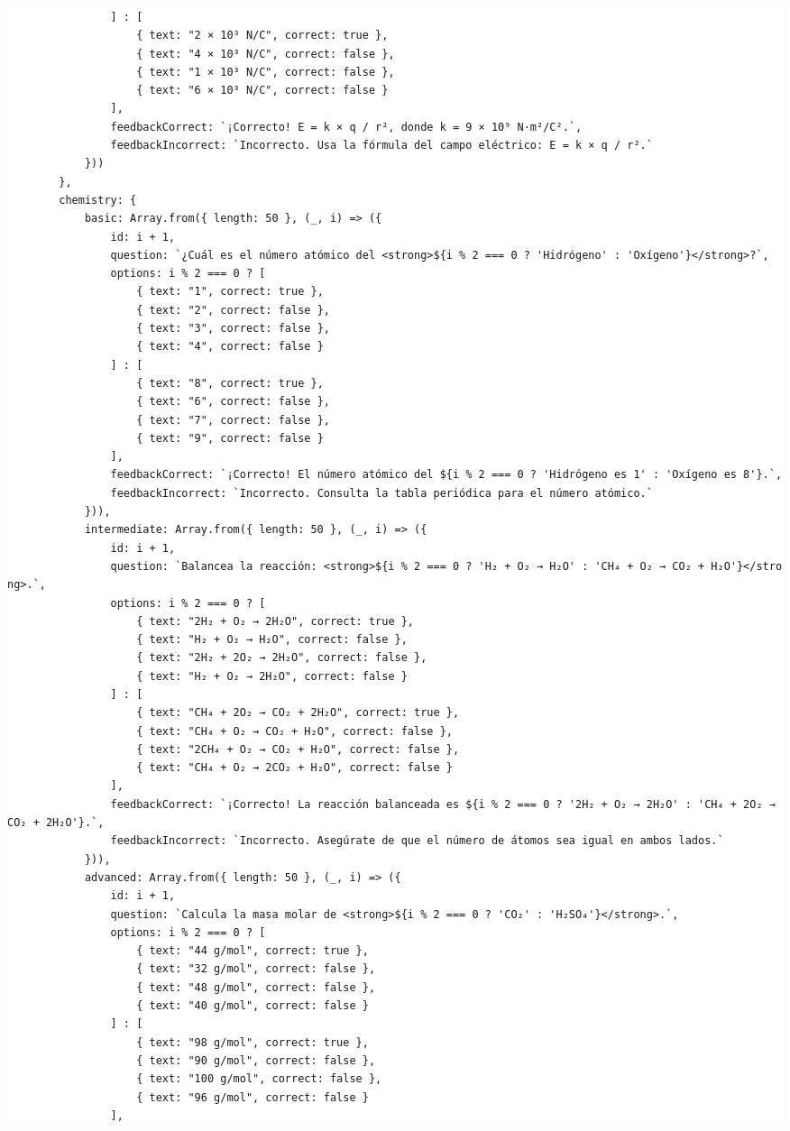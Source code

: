                     ] : [
                        { text: "2 × 10³ N/C", correct: true },
                        { text: "4 × 10³ N/C", correct: false },
                        { text: "1 × 10³ N/C", correct: false },
                        { text: "6 × 10³ N/C", correct: false }
                    ],
                    feedbackCorrect: `¡Correcto! E = k × q / r², donde k = 9 × 10⁹ N·m²/C².`,
                    feedbackIncorrect: `Incorrecto. Usa la fórmula del campo eléctrico: E = k × q / r².`
                }))
            },
            chemistry: {
                basic: Array.from({ length: 50 }, (_, i) => ({
                    id: i + 1,
                    question: `¿Cuál es el número atómico del <strong>${i % 2 === 0 ? 'Hidrógeno' : 'Oxígeno'}</strong>?`,
                    options: i % 2 === 0 ? [
                        { text: "1", correct: true },
                        { text: "2", correct: false },
                        { text: "3", correct: false },
                        { text: "4", correct: false }
                    ] : [
                        { text: "8", correct: true },
                        { text: "6", correct: false },
                        { text: "7", correct: false },
                        { text: "9", correct: false }
                    ],
                    feedbackCorrect: `¡Correcto! El número atómico del ${i % 2 === 0 ? 'Hidrógeno es 1' : 'Oxígeno es 8'}.`,
                    feedbackIncorrect: `Incorrecto. Consulta la tabla periódica para el número atómico.`
                })),
                intermediate: Array.from({ length: 50 }, (_, i) => ({
                    id: i + 1,
                    question: `Balancea la reacción: <strong>${i % 2 === 0 ? 'H₂ + O₂ → H₂O' : 'CH₄ + O₂ → CO₂ + H₂O'}</strong>.`,
                    options: i % 2 === 0 ? [
                        { text: "2H₂ + O₂ → 2H₂O", correct: true },
                        { text: "H₂ + O₂ → H₂O", correct: false },
                        { text: "2H₂ + 2O₂ → 2H₂O", correct: false },
                        { text: "H₂ + O₂ → 2H₂O", correct: false }
                    ] : [
                        { text: "CH₄ + 2O₂ → CO₂ + 2H₂O", correct: true },
                        { text: "CH₄ + O₂ → CO₂ + H₂O", correct: false },
                        { text: "2CH₄ + O₂ → CO₂ + H₂O", correct: false },
                        { text: "CH₄ + O₂ → 2CO₂ + H₂O", correct: false }
                    ],
                    feedbackCorrect: `¡Correcto! La reacción balanceada es ${i % 2 === 0 ? '2H₂ + O₂ → 2H₂O' : 'CH₄ + 2O₂ → CO₂ + 2H₂O'}.`,
                    feedbackIncorrect: `Incorrecto. Asegúrate de que el número de átomos sea igual en ambos lados.`
                })),
                advanced: Array.from({ length: 50 }, (_, i) => ({
                    id: i + 1,
                    question: `Calcula la masa molar de <strong>${i % 2 === 0 ? 'CO₂' : 'H₂SO₄'}</strong>.`,
                    options: i % 2 === 0 ? [
                        { text: "44 g/mol", correct: true },
                        { text: "32 g/mol", correct: false },
                        { text: "48 g/mol", correct: false },
                        { text: "40 g/mol", correct: false }
                    ] : [
                        { text: "98 g/mol", correct: true },
                        { text: "90 g/mol", correct: false },
                        { text: "100 g/mol", correct: false },
                        { text: "96 g/mol", correct: false }
                    ],